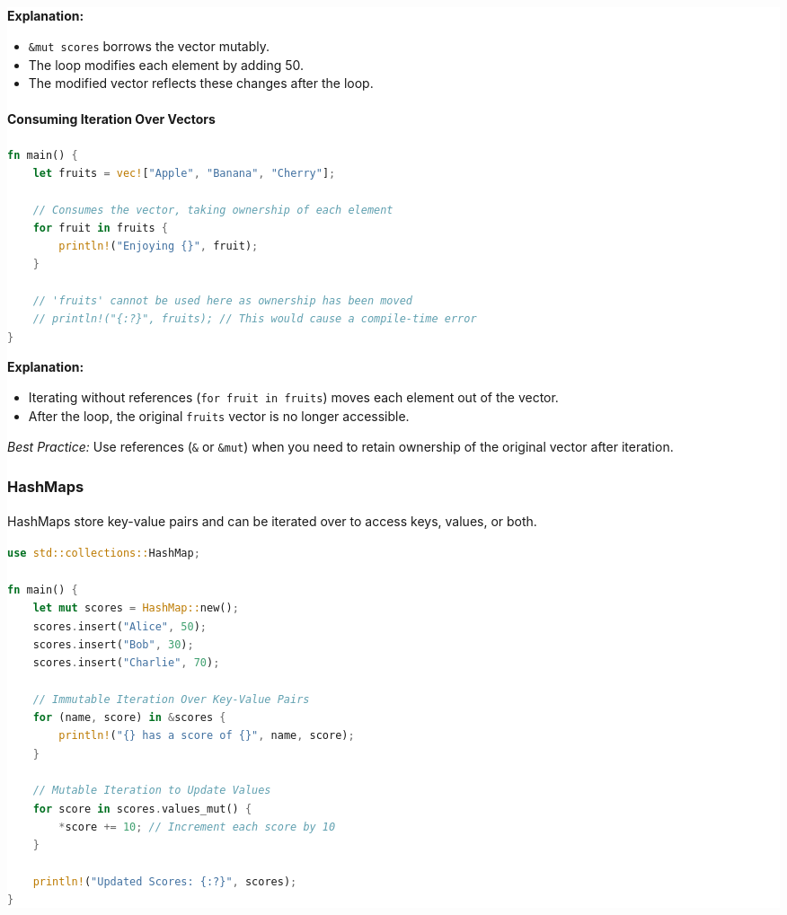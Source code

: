 **Explanation:**

- `&mut scores` borrows the vector mutably.
- The loop modifies each element by adding 50.
- The modified vector reflects these changes after the loop.

#### Consuming Iteration Over Vectors

```rust:src/main.rs
fn main() {
    let fruits = vec!["Apple", "Banana", "Cherry"];
    
    // Consumes the vector, taking ownership of each element
    for fruit in fruits {
        println!("Enjoying {}", fruit);
    }
    
    // 'fruits' cannot be used here as ownership has been moved
    // println!("{:?}", fruits); // This would cause a compile-time error
}
```

**Explanation:**

- Iterating without references (`for fruit in fruits`) moves each element out of the vector.
- After the loop, the original `fruits` vector is no longer accessible.

*Best Practice:* Use references (`&` or `&mut`) when you need to retain ownership of the original vector after iteration.

### HashMaps

HashMaps store key-value pairs and can be iterated over to access keys, values, or both.

```rust:src/main.rs
use std::collections::HashMap;

fn main() {
    let mut scores = HashMap::new();
    scores.insert("Alice", 50);
    scores.insert("Bob", 30);
    scores.insert("Charlie", 70);
    
    // Immutable Iteration Over Key-Value Pairs
    for (name, score) in &scores {
        println!("{} has a score of {}", name, score);
    }
    
    // Mutable Iteration to Update Values
    for score in scores.values_mut() {
        *score += 10; // Increment each score by 10
    }
    
    println!("Updated Scores: {:?}", scores);
}
```
